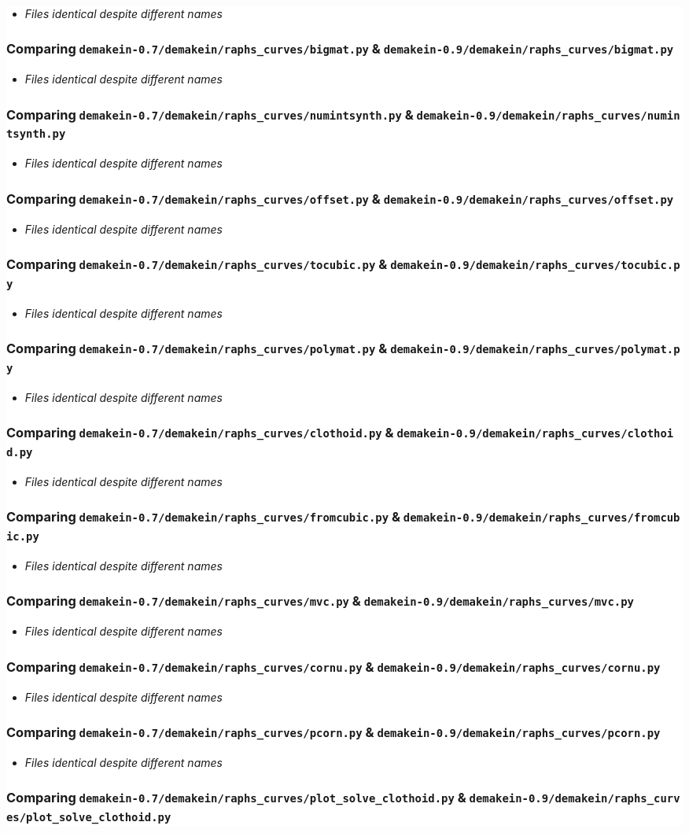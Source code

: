  * *Files identical despite different names*

### Comparing `demakein-0.7/demakein/raphs_curves/bigmat.py` & `demakein-0.9/demakein/raphs_curves/bigmat.py`

 * *Files identical despite different names*

### Comparing `demakein-0.7/demakein/raphs_curves/numintsynth.py` & `demakein-0.9/demakein/raphs_curves/numintsynth.py`

 * *Files identical despite different names*

### Comparing `demakein-0.7/demakein/raphs_curves/offset.py` & `demakein-0.9/demakein/raphs_curves/offset.py`

 * *Files identical despite different names*

### Comparing `demakein-0.7/demakein/raphs_curves/tocubic.py` & `demakein-0.9/demakein/raphs_curves/tocubic.py`

 * *Files identical despite different names*

### Comparing `demakein-0.7/demakein/raphs_curves/polymat.py` & `demakein-0.9/demakein/raphs_curves/polymat.py`

 * *Files identical despite different names*

### Comparing `demakein-0.7/demakein/raphs_curves/clothoid.py` & `demakein-0.9/demakein/raphs_curves/clothoid.py`

 * *Files identical despite different names*

### Comparing `demakein-0.7/demakein/raphs_curves/fromcubic.py` & `demakein-0.9/demakein/raphs_curves/fromcubic.py`

 * *Files identical despite different names*

### Comparing `demakein-0.7/demakein/raphs_curves/mvc.py` & `demakein-0.9/demakein/raphs_curves/mvc.py`

 * *Files identical despite different names*

### Comparing `demakein-0.7/demakein/raphs_curves/cornu.py` & `demakein-0.9/demakein/raphs_curves/cornu.py`

 * *Files identical despite different names*

### Comparing `demakein-0.7/demakein/raphs_curves/pcorn.py` & `demakein-0.9/demakein/raphs_curves/pcorn.py`

 * *Files identical despite different names*

### Comparing `demakein-0.7/demakein/raphs_curves/plot_solve_clothoid.py` & `demakein-0.9/demakein/raphs_curves/plot_solve_clothoid.py`
